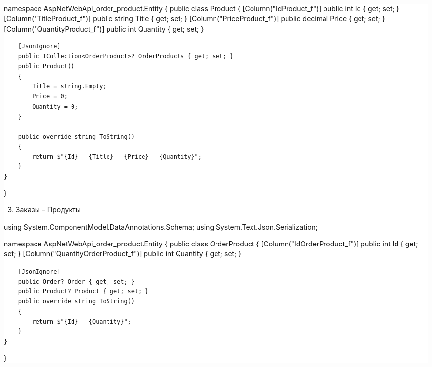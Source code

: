 namespace AspNetWebApi_order_product.Entity
{
    public class Product
    {
        [Column("IdProduct_f")]
        public int Id { get; set; }
        [Column("TitleProduct_f")]
        public string Title { get; set; }
        [Column("PriceProduct_f")]
        public decimal Price { get; set; }
        [Column("QuantityProduct_f")]
        public int Quantity { get; set; }
        
       
        
        [JsonIgnore]
        public ICollection<OrderProduct>? OrderProducts { get; set; }
        public Product()
        {
            Title = string.Empty;
            Price = 0;
            Quantity = 0;
        }

        public override string ToString()
        {
            return $"{Id} - {Title} - {Price} - {Quantity}";
        }
    }
}

3.	Заказы – Продукты


using System.ComponentModel.DataAnnotations.Schema;
using System.Text.Json.Serialization;

namespace AspNetWebApi_order_product.Entity
{
    public class OrderProduct
    {
        [Column("IdOrderProduct_f")]
        public int Id { get; set; }
        [Column("QuantityOrderProduct_f")]
        public int Quantity { get; set; }

       
        [JsonIgnore]
        public Order? Order { get; set; }
        public Product? Product { get; set; }
        public override string ToString()
        {
            return $"{Id} - {Quantity}";
        }
    }
}
